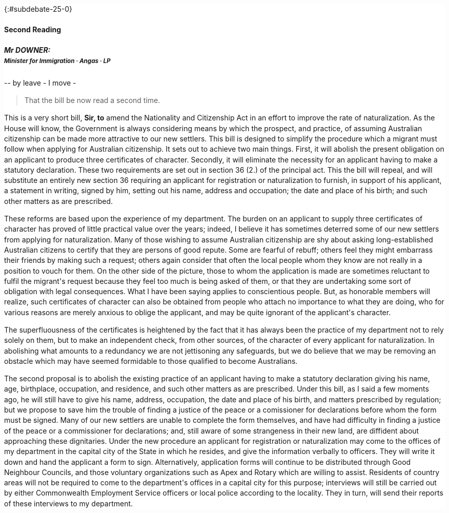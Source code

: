 {:#subdebate-25-0}
#### Second Reading

##### Mr DOWNER:<br><small class="text-muted">Minister for Immigration &middot; Angas &middot; LP</small>

--  by leave - I move - 

  >That the  bill  be now  read a second  time. 

This is a very short bill,  **Sir, to**  amend the Nationality and Citizenship Act in an effort to improve the rate of naturalization. As the House will know, the Government is always considering means by which the prospect, and practice, of assuming Australian citizenship can be made more attractive to  our  new settlers. This bill is designed to simplify the procedure which a migrant must follow when applying for Australian citizenship. It sets out to achieve two main things. First, it will abolish the present obligation on an applicant to produce three certificates  of  character. Secondly, it will eliminate the necessity for an applicant having to make a statutory declaration. These two requirements are set out in section 36 (2.) of the principal act. This the bill will repeal, and will substitute an entirely new section 36 requiring an applicant for registration or naturalization to furnish, in support of his applicant, a statement in writing, signed by him, setting out his name, address and occupation; the date and place of his birth; and such other matters as are prescribed. 

These reforms are based upon the experience of my department. The burden on an applicant to supply three certificates of character has proved of little practical value over the years; indeed, I believe it has sometimes deterred some of our new settlers from applying for naturalization. Many of those wishing to assume Australian citizenship are shy about asking long-established Australian citizens to certify that they are persons of good repute. Some are fearful of rebuff; others feel they might embarrass their friends by making such a request; others again consider that often the local people whom they know are not really in a position to vouch for them. On the other side of the picture, those to whom the application is made are sometimes reluctant to fulfil the migrant's request because they feel too much is being asked of them, or that they are undertaking some sort of obligation with legal consequences. What I have been saying applies to conscientious people. But, as honorable members will realize, such certificates of character can also be obtained from people who attach no importance to what they are doing, who for various reasons are merely anxious to oblige the applicant, and may be quite ignorant of the applicant's character. 

The superfluousness of the certificates is heightened by the fact that it has always been the practice of my department not to rely solely on them, but to make an independent check, from other sources, of the character of every applicant for naturalization. In abolishing what amounts to a redundancy we are not jettisoning any safeguards, but we do believe that we may be removing an obstacle which may have seemed formidable to those qualified to become Australians. 

The second proposal is to abolish the existing practice of an applicant having to make a statutory declaration giving his name, age, birthplace, occupation, and residence, and such other matters as are prescribed. Under this bill, as I said a few moments ago, he will still have to give his name, address, occupation, the date and place of his birth, and matters prescribed by regulation; but we propose to save him the trouble of finding a justice of the peace or a comissioner for declarations before whom the form must be signed. Many of our new settlers are unable to complete the form themselves, and have had difficulty in finding a justice of the peace or a commissioner for declarations; and, still aware of some strangeness in their new land, are diffident about approaching these dignitaries. Under the new procedure an applicant for registration or naturalization may come to the offices of my department in the capital city of the State in which he resides, and give the information verbally to officers. They will write it down and hand the applicant a form to sign. Alternatively, application forms will continue to be distributed through Good Neighbour Councils, and those voluntary organizations such as Apex and Rotary which are willing to assist. Residents of country areas will not be required to come to the department's offices in a capital city for this purpose; interviews will still be carried out by either Commonwealth Employment Service officers or local police according to the locality. They in turn, will send their reports of these interviews to my department. 
